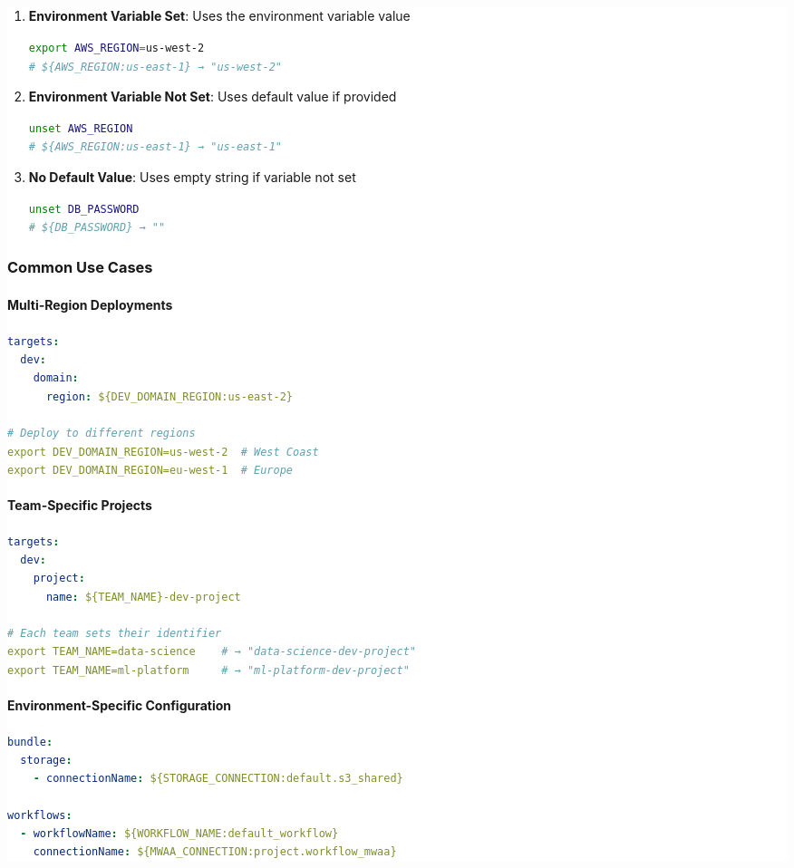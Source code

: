 1. **Environment Variable Set**: Uses the environment variable value
   ```bash
   export AWS_REGION=us-west-2
   # ${AWS_REGION:us-east-1} → "us-west-2"
   ```

2. **Environment Variable Not Set**: Uses default value if provided
   ```bash
   unset AWS_REGION
   # ${AWS_REGION:us-east-1} → "us-east-1"
   ```

3. **No Default Value**: Uses empty string if variable not set
   ```bash
   unset DB_PASSWORD
   # ${DB_PASSWORD} → ""
   ```

### Common Use Cases

#### Multi-Region Deployments
```yaml
targets:
  dev:
    domain:
      region: ${DEV_DOMAIN_REGION:us-east-2}

# Deploy to different regions
export DEV_DOMAIN_REGION=us-west-2  # West Coast
export DEV_DOMAIN_REGION=eu-west-1  # Europe
```

#### Team-Specific Projects
```yaml
targets:
  dev:
    project:
      name: ${TEAM_NAME}-dev-project
      
# Each team sets their identifier
export TEAM_NAME=data-science    # → "data-science-dev-project"
export TEAM_NAME=ml-platform     # → "ml-platform-dev-project"
```

#### Environment-Specific Configuration
```yaml
bundle:
  storage:
    - connectionName: ${STORAGE_CONNECTION:default.s3_shared}
  
workflows:
  - workflowName: ${WORKFLOW_NAME:default_workflow}
    connectionName: ${MWAA_CONNECTION:project.workflow_mwaa}
```
